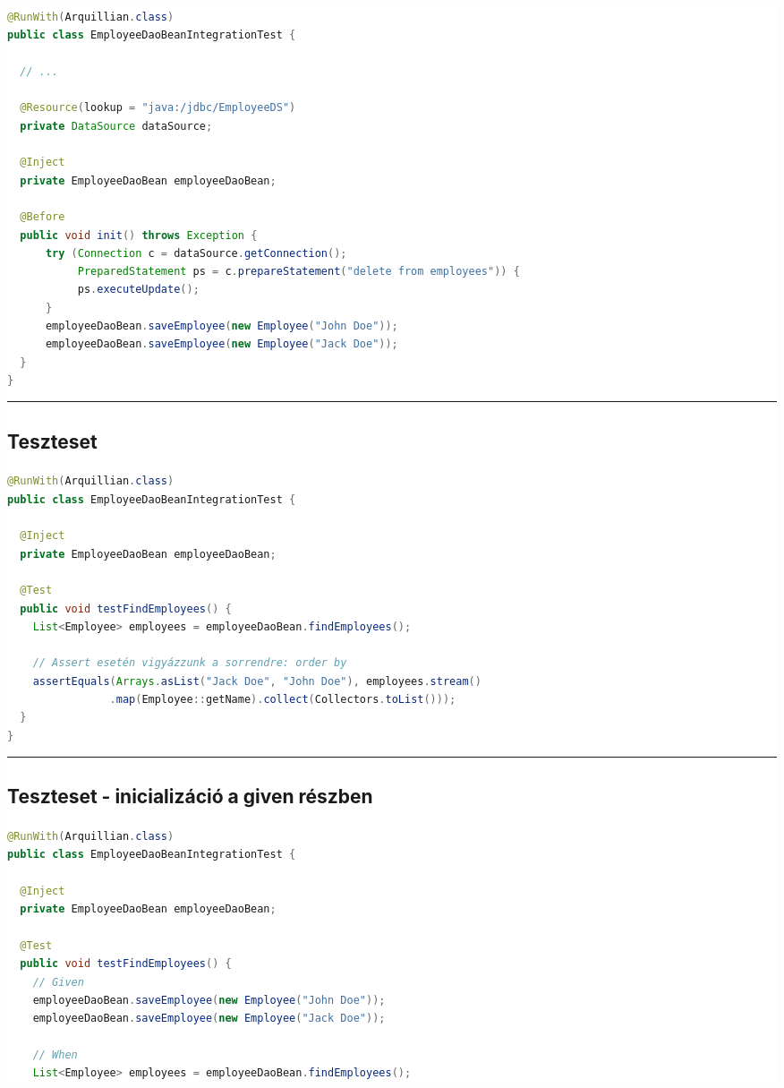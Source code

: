 ```java
@RunWith(Arquillian.class)
public class EmployeeDaoBeanIntegrationTest {

  // ...

  @Resource(lookup = "java:/jdbc/EmployeeDS")
  private DataSource dataSource;

  @Inject
  private EmployeeDaoBean employeeDaoBean;

  @Before
  public void init() throws Exception {
      try (Connection c = dataSource.getConnection();
           PreparedStatement ps = c.prepareStatement("delete from employees")) {
           ps.executeUpdate();           
      }
      employeeDaoBean.saveEmployee(new Employee("John Doe"));
      employeeDaoBean.saveEmployee(new Employee("Jack Doe"));
  }  
}
```

---

## Teszteset

```java
@RunWith(Arquillian.class)
public class EmployeeDaoBeanIntegrationTest {

  @Inject
  private EmployeeDaoBean employeeDaoBean;

  @Test
  public void testFindEmployees() {
    List<Employee> employees = employeeDaoBean.findEmployees();

    // Assert esetén vigyázzunk a sorrendre: order by
    assertEquals(Arrays.asList("Jack Doe", "John Doe"), employees.stream()
                .map(Employee::getName).collect(Collectors.toList()));
  }
}
```

---

## Teszteset - inicializáció a given részben

```java
@RunWith(Arquillian.class)
public class EmployeeDaoBeanIntegrationTest {

  @Inject
  private EmployeeDaoBean employeeDaoBean;

  @Test
  public void testFindEmployees() {
    // Given
    employeeDaoBean.saveEmployee(new Employee("John Doe"));
    employeeDaoBean.saveEmployee(new Employee("Jack Doe"));

    // When
    List<Employee> employees = employeeDaoBean.findEmployees();
```